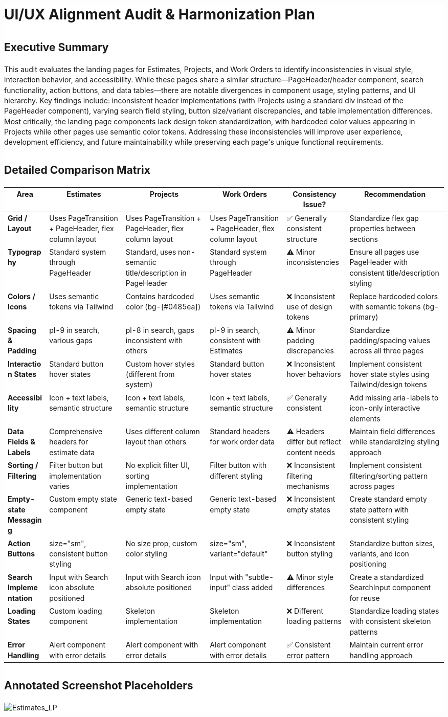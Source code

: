 # UI/UX Alignment Audit & Harmonization Plan

## Executive Summary

This audit evaluates the landing pages for Estimates, Projects, and Work Orders to identify inconsistencies in visual style, interaction behavior, and accessibility. While these pages share a similar structure—PageHeader/header component, search functionality, action buttons, and data tables—there are notable divergences in component usage, styling patterns, and UI hierarchy. Key findings include: inconsistent header implementations (with Projects using a standard div instead of the PageHeader component), varying search field styling, button size/variant discrepancies, and table implementation differences. Most critically, the landing page components lack design token standardization, with hardcoded color values appearing in Projects while other pages use semantic color tokens. Addressing these inconsistencies will improve user experience, development efficiency, and future maintainability while preserving each page's unique functional requirements.

## Detailed Comparison Matrix

| Area                      | Estimates                                            | Projects                                                    | Work Orders                                          | Consistency Issue?                          | Recommendation                                                            |
| ------------------------- | ---------------------------------------------------- | ----------------------------------------------------------- | ---------------------------------------------------- | ------------------------------------------- | ------------------------------------------------------------------------- |
| **Grid / Layout**         | Uses PageTransition + PageHeader, flex column layout | Uses PageTransition + PageHeader, flex column layout        | Uses PageTransition + PageHeader, flex column layout | ✅ Generally consistent structure           | Standardize flex gap properties between sections                          |
| **Typography**            | Standard system through PageHeader                   | Standard, uses non-semantic title/description in PageHeader | Standard system through PageHeader                   | ⚠️ Minor inconsistencies                    | Ensure all pages use PageHeader with consistent title/description styling |
| **Colors / Icons**        | Uses semantic tokens via Tailwind                    | Contains hardcoded color (bg-[#0485ea])                     | Uses semantic tokens via Tailwind                    | ❌ Inconsistent use of design tokens        | Replace hardcoded colors with semantic tokens (bg-primary)                |
| **Spacing & Padding**     | pl-9 in search, various gaps                         | pl-8 in search, gaps inconsistent with others               | pl-9 in search, consistent with Estimates            | ⚠️ Minor padding discrepancies              | Standardize padding/spacing values across all three pages                 |
| **Interaction States**    | Standard button hover states                         | Custom hover styles (different from system)                 | Standard button hover states                         | ❌ Inconsistent hover behaviors             | Implement consistent hover state styles using Tailwind/design tokens      |
| **Accessibility**         | Icon + text labels, semantic structure               | Icon + text labels, semantic structure                      | Icon + text labels, semantic structure               | ✅ Generally consistent                     | Add missing aria-labels to icon-only interactive elements                 |
| **Data Fields & Labels**  | Comprehensive headers for estimate data              | Uses different column layout than others                    | Standard headers for work order data                 | ⚠️ Headers differ but reflect content needs | Maintain field differences while standardizing styling approach           |
| **Sorting / Filtering**   | Filter button but implementation varies              | No explicit filter UI, sorting implementation               | Filter button with different styling                 | ❌ Inconsistent filtering mechanisms        | Implement consistent filtering/sorting pattern across pages               |
| **Empty-state Messaging** | Custom empty state component                         | Generic text-based empty state                              | Generic text-based empty state                       | ❌ Inconsistent empty states                | Create standard empty state pattern with consistent styling               |
| **Action Buttons**        | size="sm", consistent button styling                 | No size prop, custom color styling                          | size="sm", variant="default"                         | ❌ Inconsistent button styling              | Standardize button sizes, variants, and icon positioning                  |
| **Search Implementation** | Input with Search icon absolute positioned           | Input with Search icon absolute positioned                  | Input with "subtle-input" class added                | ⚠️ Minor style differences                  | Create a standardized SearchInput component for reuse                     |
| **Loading States**        | Custom loading component                             | Skeleton implementation                                     | Skeleton implementation                              | ❌ Different loading patterns               | Standardize loading states with consistent skeleton patterns              |
| **Error Handling**        | Alert component with error details                   | Alert component with error details                          | Alert component with error details                   | ✅ Consistent error pattern                 | Maintain current error handling approach                                  |

## Annotated Screenshot Placeholders

![Estimates_LP](screens/estimates.png)
